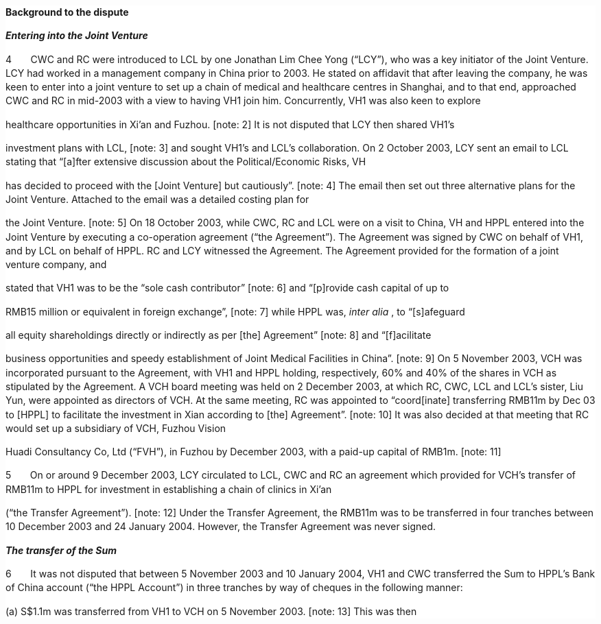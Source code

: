 **Background to the dispute** 

**_Entering into the Joint Venture_** 

4       CWC and RC were introduced to LCL by one Jonathan Lim Chee Yong (“LCY”), who was a key initiator of the Joint Venture. LCY had worked in a management company in China prior to 2003. He stated on affidavit that after leaving the company, he was keen to enter into a joint venture to set up a chain of medical and healthcare centres in Shanghai, and to that end, approached CWC and RC in mid-2003 with a view to having VH1 join him. Concurrently, VH1 was also keen to explore 

healthcare opportunities in Xi’an and Fuzhou. [note: 2] It is not disputed that LCY then shared VH1’s 

investment plans with LCL, [note: 3] and sought VH1’s and LCL’s collaboration. On 2 October 2003, LCY sent an email to LCL stating that “[a]fter extensive discussion about the Political/Economic Risks, VH 

has decided to proceed with the [Joint Venture] but cautiously”. [note: 4] The email then set out three alternative plans for the Joint Venture. Attached to the email was a detailed costing plan for 

the Joint Venture. [note: 5] On 18 October 2003, while CWC, RC and LCL were on a visit to China, VH and HPPL entered into the Joint Venture by executing a co-operation agreement (“the Agreement”). The Agreement was signed by CWC on behalf of VH1, and by LCL on behalf of HPPL. RC and LCY witnessed the Agreement. The Agreement provided for the formation of a joint venture company, and 

stated that VH1 was to be the “sole cash contributor” [note: 6] and “[p]rovide cash capital of up to 

RMB15 million or equivalent in foreign exchange”, [note: 7] while HPPL was, _inter alia_ , to “[s]afeguard 

all equity shareholdings directly or indirectly as per [the] Agreement” [note: 8] and “[f]acilitate 

business opportunities and speedy establishment of Joint Medical Facilities in China”. [note: 9] On 5 November 2003, VCH was incorporated pursuant to the Agreement, with VH1 and HPPL holding, respectively, 60% and 40% of the shares in VCH as stipulated by the Agreement. A VCH board meeting was held on 2 December 2003, at which RC, CWC, LCL and LCL’s sister, Liu Yun, were appointed as directors of VCH. At the same meeting, RC was appointed to “coord[inate] transferring RMB11m by Dec 03 to [HPPL] to facilitate the investment in Xian according to [the] Agreement”. [note: 10] It was also decided at that meeting that RC would set up a subsidiary of VCH, Fuzhou Vision 

Huadi Consultancy Co, Ltd (“FVH”), in Fuzhou by December 2003, with a paid-up capital of RMB1m. [note: 11] 

5       On or around 9 December 2003, LCY circulated to LCL, CWC and RC an agreement which provided for VCH’s transfer of RMB11m to HPPL for investment in establishing a chain of clinics in Xi’an 

(“the Transfer Agreement”). [note: 12] Under the Transfer Agreement, the RMB11m was to be transferred in four tranches between 10 December 2003 and 24 January 2004. However, the Transfer Agreement was never signed. 

**_The transfer of the Sum_** 

6       It was not disputed that between 5 November 2003 and 10 January 2004, VH1 and CWC transferred the Sum to HPPL’s Bank of China account (“the HPPL Account”) in three tranches by way of cheques in the following manner: 

 (a) S$1.1m was transferred from VH1 to VCH on 5 November 2003. [note: 13] This was then 
